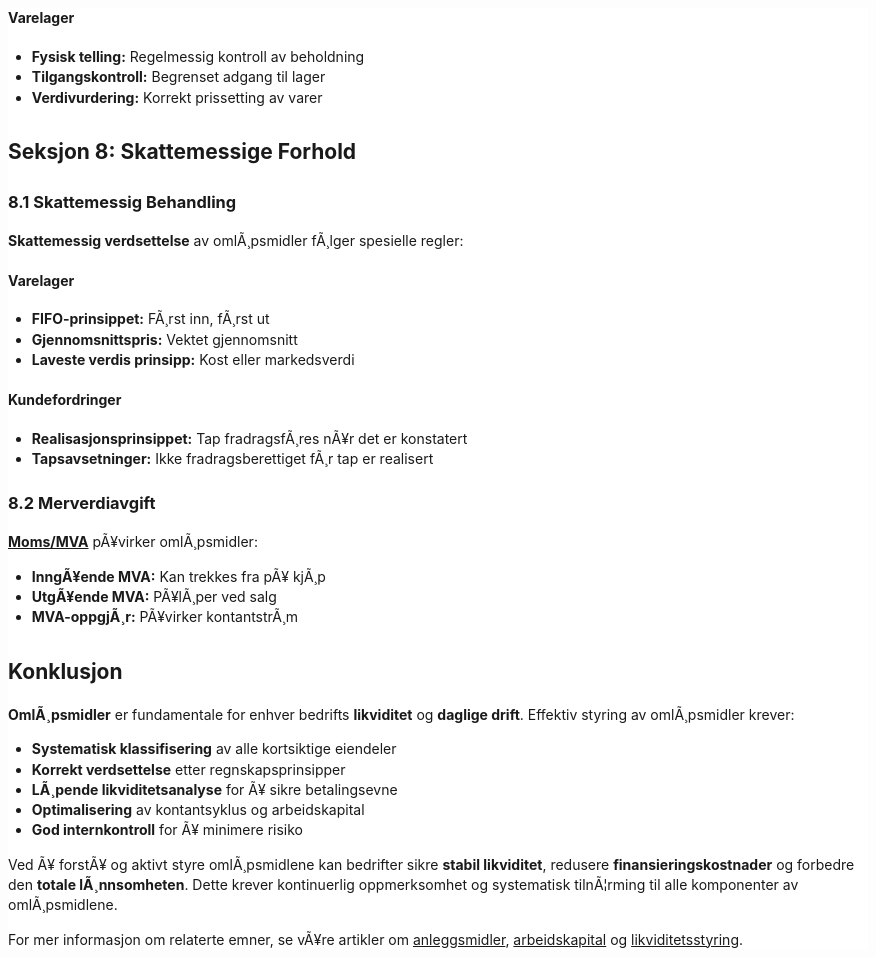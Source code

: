 #### Varelager

* **Fysisk telling:** Regelmessig kontroll av beholdning
* **Tilgangskontroll:** Begrenset adgang til lager
* **Verdivurdering:** Korrekt prissetting av varer

## Seksjon 8: Skattemessige Forhold

### 8.1 Skattemessig Behandling

**Skattemessig verdsettelse** av omlÃ¸psmidler fÃ¸lger spesielle regler:

#### Varelager

* **FIFO-prinsippet:** FÃ¸rst inn, fÃ¸rst ut
* **Gjennomsnittspris:** Vektet gjennomsnitt
* **Laveste verdis prinsipp:** Kost eller markedsverdi

#### Kundefordringer

* **Realisasjonsprinsippet:** Tap fradragsfÃ¸res nÃ¥r det er konstatert
* **Tapsavsetninger:** Ikke fradragsberettiget fÃ¸r tap er realisert

### 8.2 Merverdiavgift

**[Moms/MVA](/blogs/regnskap/hva-er-moms-mva "Hva er Moms/MVA? Komplett Guide til Merverdiavgift i Norge")** pÃ¥virker omlÃ¸psmidler:

* **InngÃ¥ende MVA:** Kan trekkes fra pÃ¥ kjÃ¸p
* **UtgÃ¥ende MVA:** PÃ¥lÃ¸per ved salg
* **MVA-oppgjÃ¸r:** PÃ¥virker kontantstrÃ¸m

## Konklusjon

**OmlÃ¸psmidler** er fundamentale for enhver bedrifts **likviditet** og **daglige drift**. Effektiv styring av omlÃ¸psmidler krever:

* **Systematisk klassifisering** av alle kortsiktige eiendeler
* **Korrekt verdsettelse** etter regnskapsprinsipper
* **LÃ¸pende likviditetsanalyse** for Ã¥ sikre betalingsevne
* **Optimalisering** av kontantsyklus og arbeidskapital
* **God internkontroll** for Ã¥ minimere risiko

Ved Ã¥ forstÃ¥ og aktivt styre omlÃ¸psmidlene kan bedrifter sikre **stabil likviditet**, redusere **finansieringskostnader** og forbedre den **totale lÃ¸nnsomheten**. Dette krever kontinuerlig oppmerksomhet og systematisk tilnÃ¦rming til alle komponenter av omlÃ¸psmidlene.

For mer informasjon om relaterte emner, se vÃ¥re artikler om [anleggsmidler](/blogs/regnskap/hva-er-anleggsmidler "Hva er Anleggsmidler? Komplett Guide til Faste Eiendeler i Regnskap"), [arbeidskapital](/blogs/regnskap/hva-er-arbeidskapital "Hva er Arbeidskapital? Beregning og Betydning for Bedriftens Likviditet") og [likviditetsstyring](/blogs/regnskap/hva-er-likviditetsstyring "Hva er Likviditetsstyring? Guide til KontantstrÃ¸mstyring").
